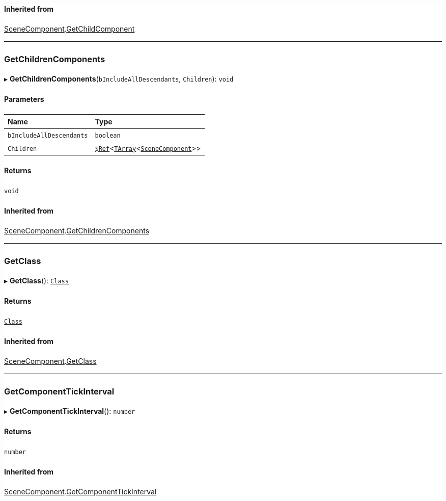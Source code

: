 #### Inherited from

[SceneComponent](ue_ue.SceneComponent.md).[GetChildComponent](ue_ue.SceneComponent.md#getchildcomponent)

___

### GetChildrenComponents

▸ **GetChildrenComponents**(`bIncludeAllDescendants`, `Children`): `void`

#### Parameters

| Name | Type |
| :------ | :------ |
| `bIncludeAllDescendants` | `boolean` |
| `Children` | [`$Ref`](../interfaces/puerts._Ref.md)<[`TArray`](../interfaces/ue_puerts.TArray.md)<[`SceneComponent`](ue_ue.SceneComponent.md)\>\> |

#### Returns

`void`

#### Inherited from

[SceneComponent](ue_ue.SceneComponent.md).[GetChildrenComponents](ue_ue.SceneComponent.md#getchildrencomponents)

___

### GetClass

▸ **GetClass**(): [`Class`](ue_ue.Class.md)

#### Returns

[`Class`](ue_ue.Class.md)

#### Inherited from

[SceneComponent](ue_ue.SceneComponent.md).[GetClass](ue_ue.SceneComponent.md#getclass)

___

### GetComponentTickInterval

▸ **GetComponentTickInterval**(): `number`

#### Returns

`number`

#### Inherited from

[SceneComponent](ue_ue.SceneComponent.md).[GetComponentTickInterval](ue_ue.SceneComponent.md#getcomponenttickinterval)
